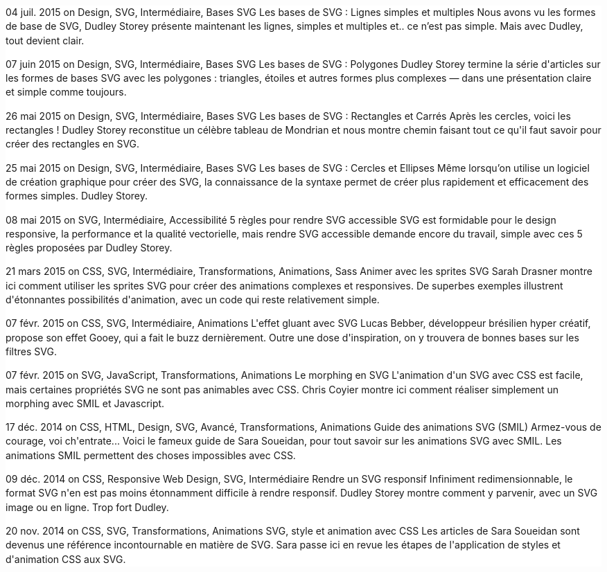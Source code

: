 04 juil. 2015 on Design, SVG, Intermédiaire, Bases SVG
Les bases de SVG : Lignes simples et multiples
Nous avons vu les formes de base de SVG, Dudley Storey présente maintenant les lignes, simples et multiples et.. ce n’est pas simple. Mais avec Dudley, tout devient clair.

07 juin 2015 on Design, SVG, Intermédiaire, Bases SVG
Les bases de SVG : Polygones
Dudley Storey termine la série d'articles sur les formes de bases SVG avec les polygones : triangles, étoiles et autres formes plus complexes — dans une présentation claire et simple comme toujours.

26 mai 2015 on Design, SVG, Intermédiaire, Bases SVG
Les bases de SVG : Rectangles et Carrés
Après les cercles, voici les rectangles ! Dudley Storey reconstitue un célèbre tableau de Mondrian et nous montre chemin faisant tout ce qu'il faut savoir pour créer des rectangles en SVG.

25 mai 2015 on Design, SVG, Intermédiaire, Bases SVG
Les bases de SVG : Cercles et Ellipses
Même lorsqu’on utilise un logiciel de création graphique pour créer des SVG, la connaissance de la syntaxe permet de créer plus rapidement et efficacement des formes simples. Dudley Storey.

08 mai 2015 on SVG, Intermédiaire, Accessibilité
5 règles pour rendre SVG accessible
SVG est formidable pour le design responsive, la performance et la qualité vectorielle, mais rendre SVG accessible demande encore du travail, simple avec ces 5 règles proposées par Dudley Storey.

21 mars 2015 on CSS, SVG, Intermédiaire, Transformations, Animations, Sass
Animer avec les sprites SVG
Sarah Drasner montre ici comment utiliser les sprites SVG pour créer des animations complexes et responsives. De superbes exemples illustrent d'étonnantes possibilités d'animation, avec un code qui reste relativement simple.

07 févr. 2015 on CSS, SVG, Intermédiaire, Animations
L'effet gluant avec SVG
Lucas Bebber, développeur brésilien hyper créatif, propose son effet Gooey, qui a fait le buzz dernièrement. Outre une dose d'inspiration, on y trouvera de bonnes bases sur les filtres SVG.

07 févr. 2015 on SVG, JavaScript, Transformations, Animations
Le morphing en SVG
L'animation d'un SVG avec CSS est facile, mais certaines propriétés SVG ne sont pas animables avec CSS. Chris Coyier montre ici comment réaliser simplement un morphing avec SMIL et Javascript.

17 déc. 2014 on CSS, HTML, Design, SVG, Avancé, Transformations, Animations
Guide des animations SVG (SMIL)
Armez-vous de courage, voi ch'entrate... Voici le fameux guide de Sara Soueidan, pour tout savoir sur les animations SVG avec SMIL. Les animations SMIL permettent des choses impossibles avec CSS.

09 déc. 2014 on CSS, Responsive Web Design, SVG, Intermédiaire
Rendre un SVG responsif
Infiniment redimensionnable, le format SVG n'en est pas moins étonnamment difficile à rendre responsif. Dudley Storey montre comment y parvenir, avec un SVG image ou en ligne. Trop fort Dudley.

20 nov. 2014 on CSS, SVG, Transformations, Animations
SVG, style et animation avec CSS
Les articles de Sara Soueidan sont devenus une référence incontournable en matière de SVG. Sara passe ici en revue les étapes de l'application de styles et d'animation CSS aux SVG.
